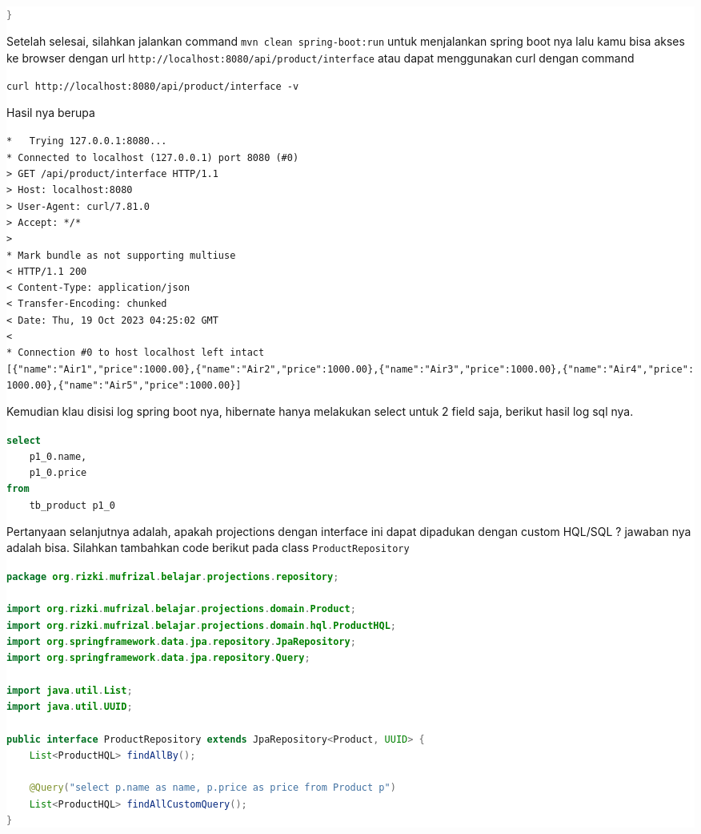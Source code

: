```java
}
```

Setelah selesai, silahkan jalankan command `mvn clean spring-boot:run` untuk menjalankan spring boot nya lalu kamu bisa akses ke browser dengan url `http://localhost:8080/api/product/interface` atau dapat menggunakan curl dengan command

```shell
curl http://localhost:8080/api/product/interface -v
```

Hasil nya berupa

```shell
*   Trying 127.0.0.1:8080...
* Connected to localhost (127.0.0.1) port 8080 (#0)
> GET /api/product/interface HTTP/1.1
> Host: localhost:8080
> User-Agent: curl/7.81.0
> Accept: */*
> 
* Mark bundle as not supporting multiuse
< HTTP/1.1 200 
< Content-Type: application/json
< Transfer-Encoding: chunked
< Date: Thu, 19 Oct 2023 04:25:02 GMT
< 
* Connection #0 to host localhost left intact
[{"name":"Air1","price":1000.00},{"name":"Air2","price":1000.00},{"name":"Air3","price":1000.00},{"name":"Air4","price":1000.00},{"name":"Air5","price":1000.00}]
```

Kemudian klau disisi log spring boot nya, hibernate hanya melakukan select untuk 2 field saja, berikut hasil log sql nya.

```sql
select
    p1_0.name,
    p1_0.price
from
    tb_product p1_0
```

Pertanyaan selanjutnya adalah, apakah projections dengan interface ini dapat dipadukan dengan custom HQL/SQL ? jawaban nya adalah bisa. Silahkan tambahkan code berikut pada class `ProductRepository`

```java
package org.rizki.mufrizal.belajar.projections.repository;

import org.rizki.mufrizal.belajar.projections.domain.Product;
import org.rizki.mufrizal.belajar.projections.domain.hql.ProductHQL;
import org.springframework.data.jpa.repository.JpaRepository;
import org.springframework.data.jpa.repository.Query;

import java.util.List;
import java.util.UUID;

public interface ProductRepository extends JpaRepository<Product, UUID> {
    List<ProductHQL> findAllBy();

    @Query("select p.name as name, p.price as price from Product p")
    List<ProductHQL> findAllCustomQuery();
}
```
